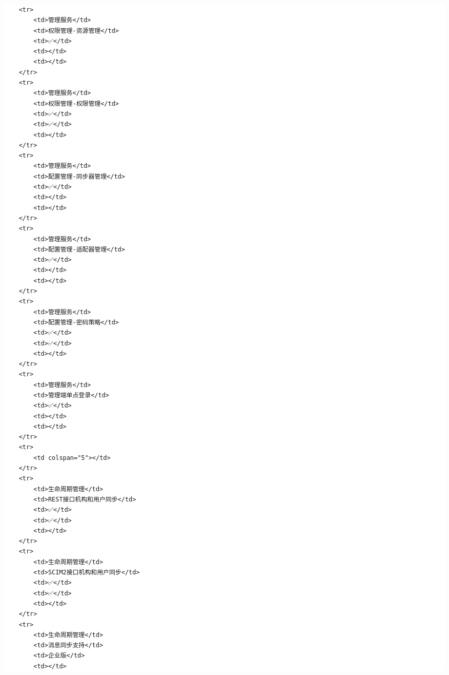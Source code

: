 		<tr>
			<td>管理服务</td>
			<td>权限管理-资源管理</td>
			<td>✅</td>
			<td></td>
			<td></td>
		</tr>
		<tr>
			<td>管理服务</td>
			<td>权限管理-权限管理</td>
			<td>✅</td>
			<td>✅</td>
			<td></td>
		</tr>
		<tr>
			<td>管理服务</td>
			<td>配置管理-同步器管理</td>
			<td>✅</td>
			<td></td>
			<td></td>
		</tr>
		<tr>
			<td>管理服务</td>
			<td>配置管理-适配器管理</td>
			<td>✅</td>
			<td></td>
			<td></td>
		</tr>
		<tr>
			<td>管理服务</td>
			<td>配置管理-密码策略</td>
			<td>✅</td>
			<td>✅</td>
			<td></td>
		</tr>
		<tr>
			<td>管理服务</td>
			<td>管理端单点登录</td>
			<td>✅</td>
			<td></td>
			<td></td>
		</tr>
		<tr>
			<td colspan="5"></td>
		</tr>
		<tr>
			<td>生命周期管理</td>
			<td>REST接口机构和用户同步</td>
			<td>✅</td>
			<td>✅</td>
			<td></td>
		</tr>
		<tr>
			<td>生命周期管理</td>
			<td>SCIM2接口机构和用户同步</td>
			<td>✅</td>
			<td>✅</td>
			<td></td>
		</tr>
		<tr>
			<td>生命周期管理</td>
			<td>消息同步支持</td>
			<td>企业版</td>
			<td></td>